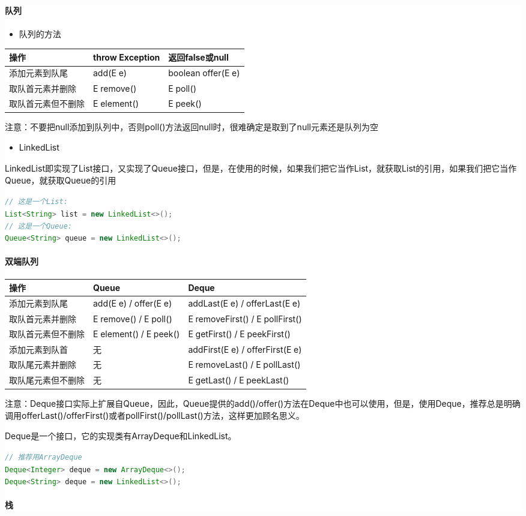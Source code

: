 
#### 队列

- 队列的方法

|操作|throw Exception|返回false或null|
|:-|:-|:-|
|添加元素到队尾| add(E e)| boolean offer(E e)|
|取队首元素并删除| E remove()| E poll()|
|取队首元素但不删除| E element()| E peek()|

注意：不要把null添加到队列中，否则poll()方法返回null时，很难确定是取到了null元素还是队列为空

- LinkedList

LinkedList即实现了List接口，又实现了Queue接口，但是，在使用的时候，如果我们把它当作List，就获取List的引用，如果我们把它当作Queue，就获取Queue的引用

```java
// 这是一个List:
List<String> list = new LinkedList<>();
// 这是一个Queue:
Queue<String> queue = new LinkedList<>();
```

#### 双端队列

|操作|Queue|Deque|
|:-|:-|:-|
|添加元素到队尾| add(E e) / offer(E e) |addLast(E e) / offerLast(E e)|
|取队首元素并删除| E remove() / E poll() |E removeFirst() / E pollFirst()|
|取队首元素但不删除| E element() / E peek() |E getFirst() / E peekFirst()|
|添加元素到队首| 无 |addFirst(E e) / offerFirst(E e)|
|取队尾元素并删除| 无 |E removeLast() / E pollLast()|
|取队尾元素但不删除| 无 |E getLast() / E peekLast()|

注意：Deque接口实际上扩展自Queue，因此，Queue提供的add()/offer()方法在Deque中也可以使用，但是，使用Deque，推荐总是明确调用offerLast()/offerFirst()或者pollFirst()/pollLast()方法，这样更加顾名思义。

Deque是一个接口，它的实现类有ArrayDeque和LinkedList。

```java
// 推荐用ArrayDeque
Deque<Integer> deque = new ArrayDeque<>();
Deque<String> deque = new LinkedList<>();
```

#### 栈
